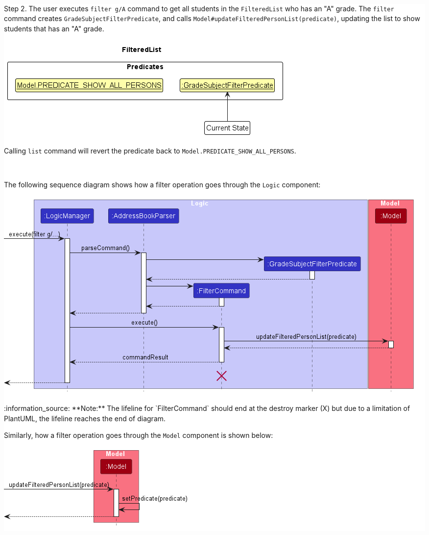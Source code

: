 Step 2. The user executes `filter g/A` command to get all students in the `FilteredList` who has an "A" grade. The `filter` command creates `GradeSubjectFilterPredicate`, and calls `Model#updateFilteredPersonList(predicate)`, updating the list to show students that has an "A" grade.

![FilterState1](images/FilterState1-FilteredList.png)

Calling `list` command will revert the predicate back to `Model.PREDICATE_SHOW_ALL_PERSONS`.

<br>

The following sequence diagram shows how a filter operation goes through the `Logic` component:

![FilterSequenceDiagram-Logic](images/FilterSequenceDiagram-Logic.png)

<div markdown="span" class="alert alert-info">:information_source: **Note:** The lifeline for `FilterCommand` should end at the destroy marker (X) but due to a limitation of PlantUML, the lifeline reaches the end of diagram.

</div>

Similarly, how a filter operation goes through the `Model` component is shown below:

![FilterSequenceDiagram-Model](images/FilterSequenceDiagram-Model.png)
